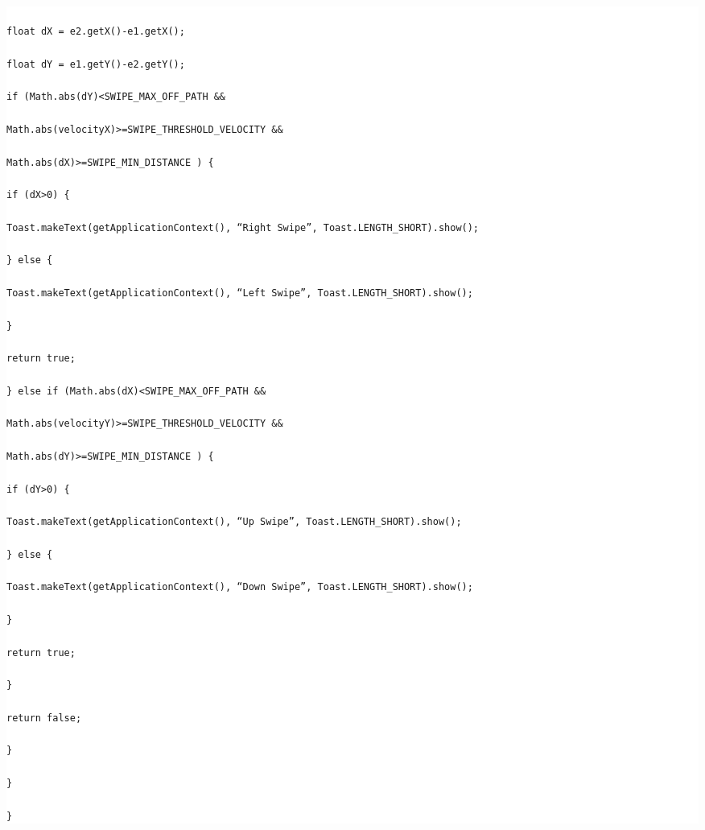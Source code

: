 ```

float dX = e2.getX()-e1.getX();

float dY = e1.getY()-e2.getY();

if (Math.abs(dY)<SWIPE_MAX_OFF_PATH &&

Math.abs(velocityX)>=SWIPE_THRESHOLD_VELOCITY &&

Math.abs(dX)>=SWIPE_MIN_DISTANCE ) {

if (dX>0) {

Toast.makeText(getApplicationContext(), “Right Swipe”, Toast.LENGTH_SHORT).show();

} else {

Toast.makeText(getApplicationContext(), “Left Swipe”, Toast.LENGTH_SHORT).show();

}

return true;

} else if (Math.abs(dX)<SWIPE_MAX_OFF_PATH &&

Math.abs(velocityY)>=SWIPE_THRESHOLD_VELOCITY &&

Math.abs(dY)>=SWIPE_MIN_DISTANCE ) {

if (dY>0) {

Toast.makeText(getApplicationContext(), “Up Swipe”, Toast.LENGTH_SHORT).show();

} else {

Toast.makeText(getApplicationContext(), “Down Swipe”, Toast.LENGTH_SHORT).show();

}

return true;

}

return false;

}

}

} 
```
